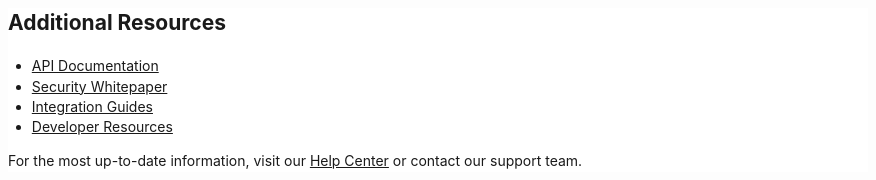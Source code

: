 
## Additional Resources

- [API Documentation](../api/README.md)
- [Security Whitepaper](../security/whitepaper.md)
- [Integration Guides](../integrations/README.md)
- [Developer Resources](../developers/README.md)

For the most up-to-date information, visit our [Help Center](https://help.example.com) or contact our support team.